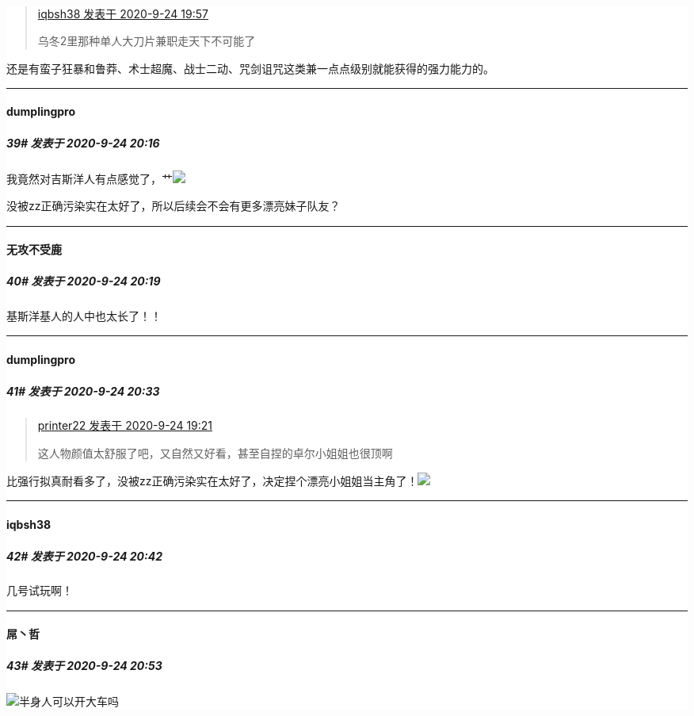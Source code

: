 
<blockquote><a href="httphttps://bbs.saraba1st.com/2b/forum.php?mod=redirect&amp;goto=findpost&amp;pid=48840847&amp;ptid=1961605" target="_blank">iqbsh38 发表于 2020-9-24 19:57</a>

乌冬2里那种单人大刀片兼职走天下不可能了</blockquote>
还是有蛮子狂暴和鲁莽、术士超魔、战士二动、咒剑诅咒这类兼一点点级别就能获得的强力能力的。


-----

####  dumplingpro  
##### 39#       发表于 2020-9-24 20:16


我竟然对吉斯洋人有点感觉了，艹<img src="https://static.saraba1st.com/image/smiley/face2017/068.png" referrerpolicy="no-referrer">


没被zz正确污染实在太好了，所以后续会不会有更多漂亮妹子队友？


-----

####  无攻不受鹿  
##### 40#       发表于 2020-9-24 20:19


基斯洋基人的人中也太长了！！


-----

####  dumplingpro  
##### 41#       发表于 2020-9-24 20:33


<blockquote><a href="httphttps://bbs.saraba1st.com/2b/forum.php?mod=redirect&amp;goto=findpost&amp;pid=48840470&amp;ptid=1961605" target="_blank">printer22 发表于 2020-9-24 19:21</a>

这人物颜值太舒服了吧，又自然又好看，甚至自捏的卓尔小姐姐也很顶啊</blockquote>
比强行拟真耐看多了，没被zz正确污染实在太好了，决定捏个漂亮小姐姐当主角了！<img src="https://static.saraba1st.com/image/smiley/face2017/057.png" referrerpolicy="no-referrer">


-----

####  iqbsh38  
##### 42#       发表于 2020-9-24 20:42


几号试玩啊！


-----

####  屌丶哲  
##### 43#       发表于 2020-9-24 20:53


<img src="https://static.saraba1st.com/image/smiley/face2017/127.png" referrerpolicy="no-referrer">半身人可以开大车吗

